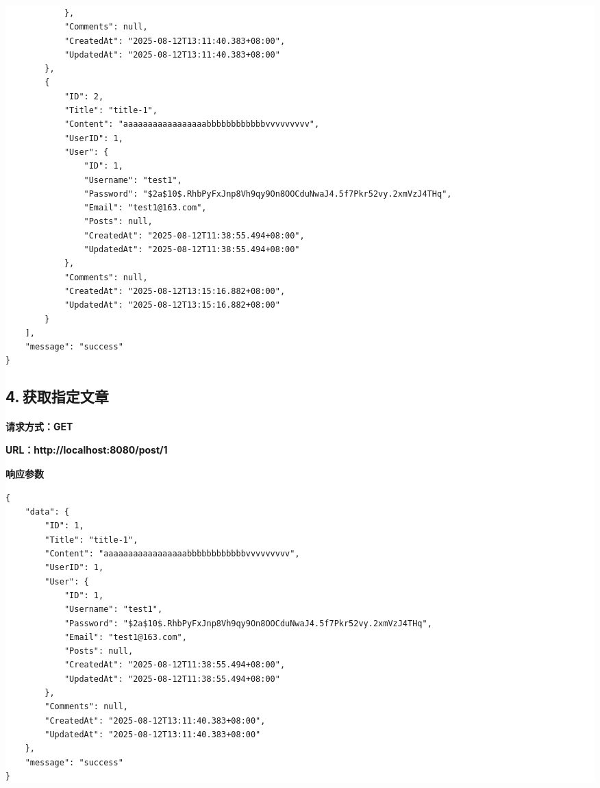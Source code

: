 ```
            },
            "Comments": null,
            "CreatedAt": "2025-08-12T13:11:40.383+08:00",
            "UpdatedAt": "2025-08-12T13:11:40.383+08:00"
        },
        {
            "ID": 2,
            "Title": "title-1",
            "Content": "aaaaaaaaaaaaaaaaabbbbbbbbbbbbvvvvvvvvv",
            "UserID": 1,
            "User": {
                "ID": 1,
                "Username": "test1",
                "Password": "$2a$10$.RhbPyFxJnp8Vh9qy9On8OOCduNwaJ4.5f7Pkr52vy.2xmVzJ4THq",
                "Email": "test1@163.com",
                "Posts": null,
                "CreatedAt": "2025-08-12T11:38:55.494+08:00",
                "UpdatedAt": "2025-08-12T11:38:55.494+08:00"
            },
            "Comments": null,
            "CreatedAt": "2025-08-12T13:15:16.882+08:00",
            "UpdatedAt": "2025-08-12T13:15:16.882+08:00"
        }
    ],
    "message": "success"
}
```

## 4. 获取指定文章
**请求方式：GET**

**URL：http://localhost:8080/post/1**

**响应参数**
```
{
    "data": {
        "ID": 1,
        "Title": "title-1",
        "Content": "aaaaaaaaaaaaaaaaabbbbbbbbbbbbvvvvvvvvv",
        "UserID": 1,
        "User": {
            "ID": 1,
            "Username": "test1",
            "Password": "$2a$10$.RhbPyFxJnp8Vh9qy9On8OOCduNwaJ4.5f7Pkr52vy.2xmVzJ4THq",
            "Email": "test1@163.com",
            "Posts": null,
            "CreatedAt": "2025-08-12T11:38:55.494+08:00",
            "UpdatedAt": "2025-08-12T11:38:55.494+08:00"
        },
        "Comments": null,
        "CreatedAt": "2025-08-12T13:11:40.383+08:00",
        "UpdatedAt": "2025-08-12T13:11:40.383+08:00"
    },
    "message": "success"
}
```
